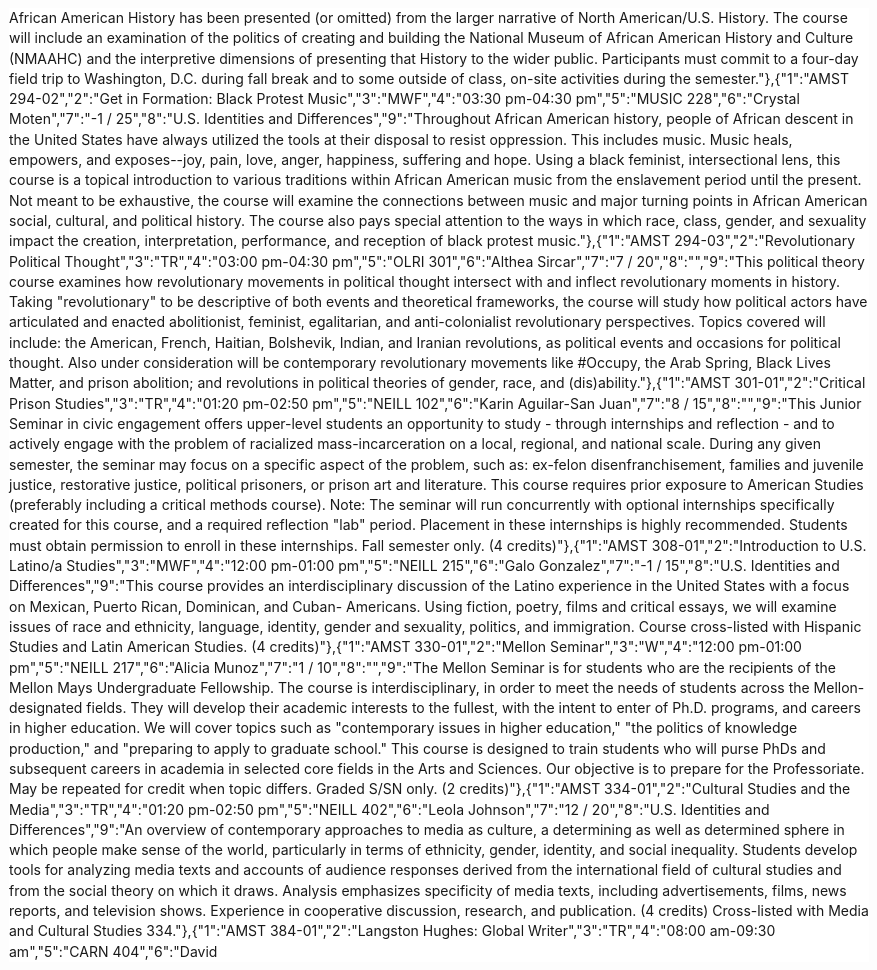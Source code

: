 African American History has been presented (or omitted) from the larger narrative of North American/U.S. History. The course will include an examination of the politics of creating and building the National Museum of African American History and Culture (NMAAHC) and the interpretive dimensions of presenting that History to the wider public.  Participants must commit to a four-day field trip to Washington, D.C. during fall break and to some outside of class, on-site activities during the semester."},{"1":"AMST 294-02","2":"Get in Formation: Black Protest Music","3":"MWF","4":"03:30 pm-04:30 pm","5":"MUSIC 228","6":"Crystal Moten","7":"-1 / 25","8":"U.S. Identities and Differences","9":"Throughout African American history, people of African descent in the United States have always utilized the tools at their disposal to resist oppression. This includes music. Music heals, empowers, and exposes--joy, pain, love, anger, happiness, suffering and hope. Using a black feminist, intersectional lens, this course is a topical introduction to various traditions within African American music from the enslavement period until the present. Not meant to be exhaustive, the course will examine the connections between music and major turning points in African American social, cultural, and political history. The course also pays special attention to the ways in which race, class, gender, and sexuality impact the creation, interpretation, performance, and reception of black protest music."},{"1":"AMST 294-03","2":"Revolutionary Political Thought","3":"TR","4":"03:00 pm-04:30 pm","5":"OLRI 301","6":"Althea Sircar","7":"7 / 20","8":"","9":"This political theory course examines how revolutionary movements in political thought intersect with and inflect revolutionary moments in history. Taking \"revolutionary\" to be descriptive of both events and theoretical frameworks, the course will study how political actors have articulated and enacted abolitionist, feminist, egalitarian, and anti-colonialist revolutionary perspectives. Topics covered will include: the American, French, Haitian, Bolshevik, Indian, and Iranian revolutions, as political events and occasions for political thought. Also under consideration will be contemporary revolutionary movements like #Occupy, the Arab Spring, Black Lives Matter, and prison abolition; and revolutions in political theories of gender, race, and (dis)ability."},{"1":"AMST 301-01","2":"Critical Prison Studies","3":"TR","4":"01:20 pm-02:50 pm","5":"NEILL 102","6":"Karin Aguilar-San Juan","7":"8 / 15","8":"","9":"This Junior Seminar in civic engagement offers upper-level students an opportunity to study - through internships and reflection - and to actively engage with the problem of racialized mass-incarceration on a local, regional, and national scale. During any given semester, the seminar may focus on a specific aspect of the problem, such as: ex-felon disenfranchisement, families and juvenile justice, restorative justice, political prisoners, or prison art and literature. This course requires prior exposure to American Studies (preferably including a critical methods course). Note: The seminar will run concurrently with optional internships specifically created for this course, and a required reflection \"lab\" period. Placement in these internships is highly recommended. Students must obtain permission to enroll in these internships. Fall semester only. (4 credits)"},{"1":"AMST 308-01","2":"Introduction to U.S. Latino/a Studies","3":"MWF","4":"12:00 pm-01:00 pm","5":"NEILL 215","6":"Galo Gonzalez","7":"-1 / 15","8":"U.S. Identities and Differences","9":"This course provides an interdisciplinary discussion of the Latino experience in the United States with a focus on Mexican, Puerto Rican, Dominican, and Cuban- Americans. Using fiction, poetry, films and critical essays, we will examine issues of race and ethnicity, language, identity, gender and sexuality, politics, and immigration. Course cross-listed with Hispanic Studies and Latin American Studies. (4 credits)"},{"1":"AMST 330-01","2":"Mellon Seminar","3":"W","4":"12:00 pm-01:00 pm","5":"NEILL 217","6":"Alicia Munoz","7":"1 / 10","8":"","9":"The Mellon Seminar is for students who are the recipients of the Mellon Mays Undergraduate Fellowship. The course is interdisciplinary, in order to meet the needs of students across the Mellon-designated fields. They will develop their academic interests to the fullest, with the intent to enter of Ph.D. programs, and careers in higher education. We will cover topics such as \"contemporary issues in higher education,\" \"the politics of knowledge production,\" and \"preparing to apply to graduate school.\" This course is designed to train students who will purse PhDs and subsequent careers in academia in selected core fields in the Arts and Sciences. Our objective is to prepare for the Professoriate. May be repeated for credit when topic differs. Graded S/SN only. (2 credits)"},{"1":"AMST 334-01","2":"Cultural Studies and the Media","3":"TR","4":"01:20 pm-02:50 pm","5":"NEILL 402","6":"Leola Johnson","7":"12 / 20","8":"U.S. Identities and Differences","9":"An overview of contemporary approaches to media as culture, a determining as well as determined sphere in which people make sense of the world, particularly in terms of ethnicity, gender, identity, and social inequality. Students develop tools for analyzing media texts and accounts of audience responses derived from the international field of cultural studies and from the social theory on which it draws. Analysis emphasizes specificity of media texts, including advertisements, films, news reports, and television shows. Experience in cooperative discussion, research, and publication. (4 credits) Cross-listed with Media and Cultural Studies 334."},{"1":"AMST 384-01","2":"Langston Hughes: Global Writer","3":"TR","4":"08:00 am-09:30 am","5":"CARN 404","6":"David
